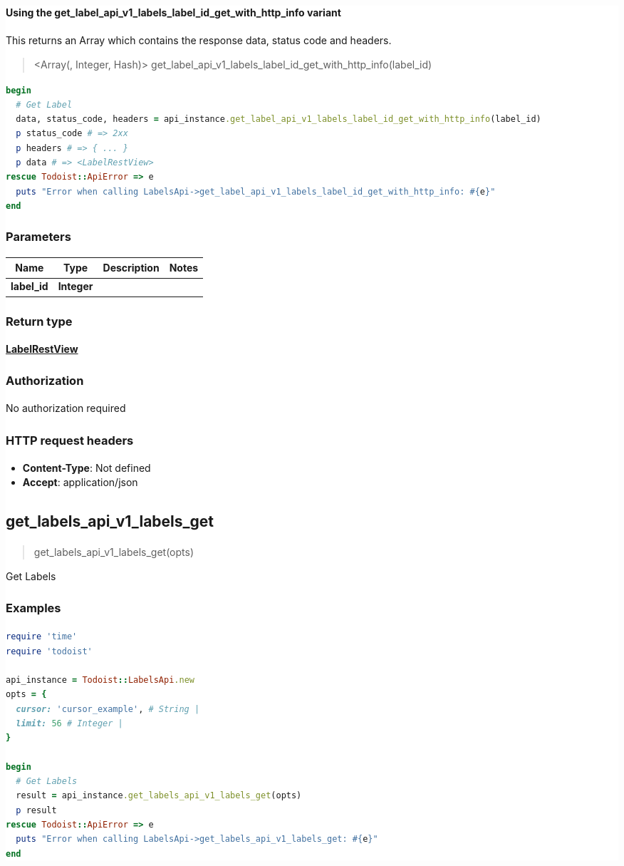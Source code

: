 #### Using the get_label_api_v1_labels_label_id_get_with_http_info variant

This returns an Array which contains the response data, status code and headers.

> <Array(<LabelRestView>, Integer, Hash)> get_label_api_v1_labels_label_id_get_with_http_info(label_id)

```ruby
begin
  # Get Label
  data, status_code, headers = api_instance.get_label_api_v1_labels_label_id_get_with_http_info(label_id)
  p status_code # => 2xx
  p headers # => { ... }
  p data # => <LabelRestView>
rescue Todoist::ApiError => e
  puts "Error when calling LabelsApi->get_label_api_v1_labels_label_id_get_with_http_info: #{e}"
end
```

### Parameters

| Name | Type | Description | Notes |
| ---- | ---- | ----------- | ----- |
| **label_id** | **Integer** |  |  |

### Return type

[**LabelRestView**](LabelRestView.md)

### Authorization

No authorization required

### HTTP request headers

- **Content-Type**: Not defined
- **Accept**: application/json


## get_labels_api_v1_labels_get

> <PaginatedListLabelRestView> get_labels_api_v1_labels_get(opts)

Get Labels

### Examples

```ruby
require 'time'
require 'todoist'

api_instance = Todoist::LabelsApi.new
opts = {
  cursor: 'cursor_example', # String | 
  limit: 56 # Integer | 
}

begin
  # Get Labels
  result = api_instance.get_labels_api_v1_labels_get(opts)
  p result
rescue Todoist::ApiError => e
  puts "Error when calling LabelsApi->get_labels_api_v1_labels_get: #{e}"
end
```